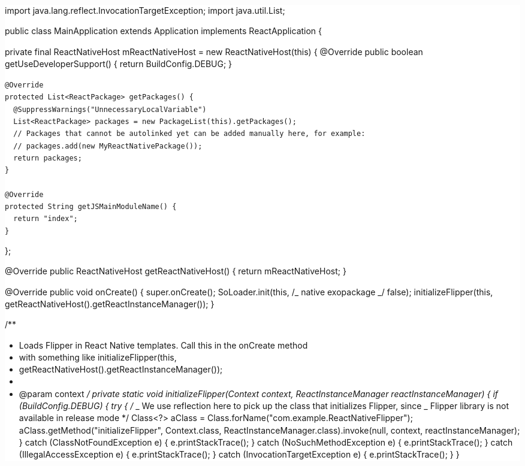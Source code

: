 import java.lang.reflect.InvocationTargetException;
import java.util.List;

public class MainApplication extends Application implements ReactApplication {

private final ReactNativeHost mReactNativeHost = new ReactNativeHost(this) {
@Override
public boolean getUseDeveloperSupport() {
return BuildConfig.DEBUG;
}

    @Override
    protected List<ReactPackage> getPackages() {
      @SuppressWarnings("UnnecessaryLocalVariable")
      List<ReactPackage> packages = new PackageList(this).getPackages();
      // Packages that cannot be autolinked yet can be added manually here, for example:
      // packages.add(new MyReactNativePackage());
      return packages;
    }

    @Override
    protected String getJSMainModuleName() {
      return "index";
    }

};

@Override
public ReactNativeHost getReactNativeHost() {
return mReactNativeHost;
}

@Override
public void onCreate() {
super.onCreate();
SoLoader.init(this, /_ native exopackage _/ false);
initializeFlipper(this, getReactNativeHost().getReactInstanceManager());
}

/\*\*

- Loads Flipper in React Native templates. Call this in the onCreate method
- with something like initializeFlipper(this,
- getReactNativeHost().getReactInstanceManager());
-
- @param context
  _/
  private static void initializeFlipper(Context context, ReactInstanceManager reactInstanceManager) {
  if (BuildConfig.DEBUG) {
  try {
  /_
  _ We use reflection here to pick up the class that initializes Flipper, since
  _ Flipper library is not available in release mode
  \*/
  Class<?> aClass = Class.forName("com.example.ReactNativeFlipper");
  aClass.getMethod("initializeFlipper", Context.class, ReactInstanceManager.class).invoke(null, context,
  reactInstanceManager);
  } catch (ClassNotFoundException e) {
  e.printStackTrace();
  } catch (NoSuchMethodException e) {
  e.printStackTrace();
  } catch (IllegalAccessException e) {
  e.printStackTrace();
  } catch (InvocationTargetException e) {
  e.printStackTrace();
  }
  }